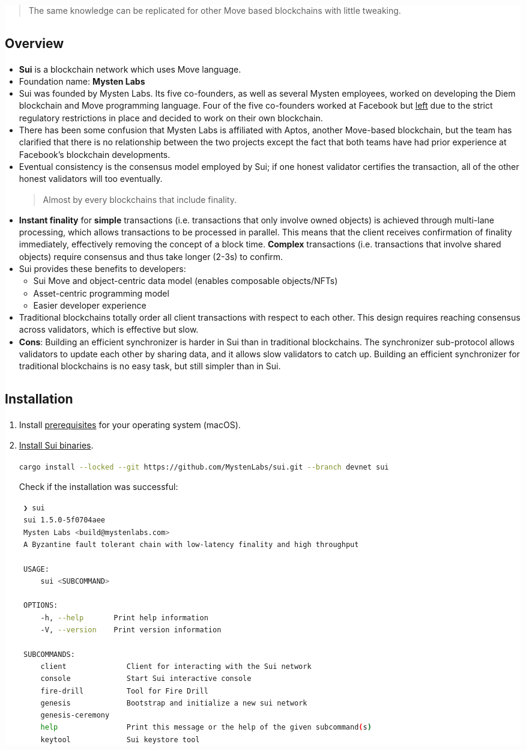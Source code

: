 > The same knowledge can be replicated for other Move based blockchains with little tweaking.

## Overview

- **Sui** is a blockchain network which uses Move language.
- Foundation name: **Mysten Labs**
- Sui was founded by Mysten Labs. Its five co-founders, as well as several Mysten employees, worked on developing the Diem blockchain and Move programming language. Four of the five co-founders worked at Facebook but [left](https://blockworks.co/four-former-facebook-developers-launch-web3-startup/) due to the strict regulatory restrictions in place and decided to work on their own blockchain.
- There has been some confusion that Mysten Labs is affiliated with Aptos, another Move-based blockchain, but the team has clarified that there is no relationship between the two projects except the fact that both teams have had prior experience at Facebook’s blockchain developments.
- Eventual consistency is the consensus model employed by Sui; if one honest validator certifies the transaction, all of the other honest validators will too eventually.
  > Almost by every blockchains that include finality.
- **Instant finality** for **simple** transactions (i.e. transactions that only involve owned objects) is achieved through multi-lane processing, which allows transactions to be processed in parallel. This means that the client receives confirmation of finality immediately, effectively removing the concept of a block time. **Complex** transactions (i.e. transactions that involve shared objects) require consensus and thus take longer (2-3s) to confirm.
- Sui provides these benefits to developers:
  - Sui Move and object-centric data model (enables composable objects/NFTs)
  - Asset-centric programming model
  - Easier developer experience
- Traditional blockchains totally order all client transactions with respect to each other. This design requires reaching consensus across validators, which is effective but slow.
- **Cons**: Building an efficient synchronizer is harder in Sui than in traditional blockchains. The synchronizer sub-protocol allows validators to update each other by sharing data, and it allows slow validators to catch up. Building an efficient synchronizer for traditional blockchains is no easy task, but still simpler than in Sui.

## Installation

1. Install [prerequisites](https://docs.sui.io/build/install#prerequisites) for your operating system (macOS).
2. [Install Sui binaries](https://docs.sui.io/build/install#install-sui-binaries).

   ```sh
   cargo install --locked --git https://github.com/MystenLabs/sui.git --branch devnet sui
   ```

   Check if the installation was successful:

   ```sh
    ❯ sui
    sui 1.5.0-5f0704aee
    Mysten Labs <build@mystenlabs.com>
    A Byzantine fault tolerant chain with low-latency finality and high throughput

    USAGE:
        sui <SUBCOMMAND>

    OPTIONS:
        -h, --help       Print help information
        -V, --version    Print version information

    SUBCOMMANDS:
        client              Client for interacting with the Sui network
        console             Start Sui interactive console
        fire-drill          Tool for Fire Drill
        genesis             Bootstrap and initialize a new sui network
        genesis-ceremony
        help                Print this message or the help of the given subcommand(s)
        keytool             Sui keystore tool
   ```